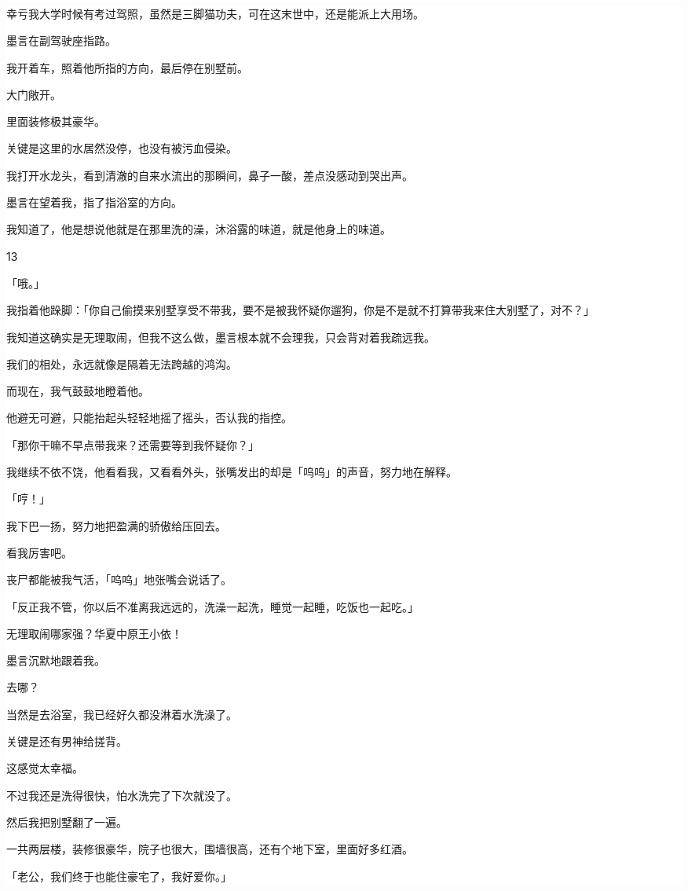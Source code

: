 幸亏我大学时候有考过驾照，虽然是三脚猫功夫，可在这末世中，还是能派上大用场。

墨言在副驾驶座指路。

我开着车，照着他所指的方向，最后停在别墅前。

大门敞开。

里面装修极其豪华。

关键是这里的水居然没停，也没有被污血侵染。

我打开水龙头，看到清澈的自来水流出的那瞬间，鼻子一酸，差点没感动到哭出声。

墨言在望着我，指了指浴室的方向。

我知道了，他是想说他就是在那里洗的澡，沐浴露的味道，就是他身上的味道。

13

「哦。」

我指着他跺脚：「你自己偷摸来别墅享受不带我，要不是被我怀疑你遛狗，你是不是就不打算带我来住大别墅了，对不？」

我知道这确实是无理取闹，但我不这么做，墨言根本就不会理我，只会背对着我疏远我。

我们的相处，永远就像是隔着无法跨越的鸿沟。

而现在，我气鼓鼓地瞪着他。

他避无可避，只能抬起头轻轻地摇了摇头，否认我的指控。

「那你干嘛不早点带我来？还需要等到我怀疑你？」

我继续不依不饶，他看看我，又看看外头，张嘴发出的却是「呜呜」的声音，努力地在解释。

「哼！」

我下巴一扬，努力地把盈满的骄傲给压回去。

看我厉害吧。

丧尸都能被我气活，「呜呜」地张嘴会说话了。

「反正我不管，你以后不准离我远远的，洗澡一起洗，睡觉一起睡，吃饭也一起吃。」

无理取闹哪家强？华夏中原王小依！

墨言沉默地跟着我。

去哪？

当然是去浴室，我已经好久都没淋着水洗澡了。

关键是还有男神给搓背。

这感觉太幸福。

不过我还是洗得很快，怕水洗完了下次就没了。

然后我把别墅翻了一遍。

一共两层楼，装修很豪华，院子也很大，围墙很高，还有个地下室，里面好多红酒。

「老公，我们终于也能住豪宅了，我好爱你。」
